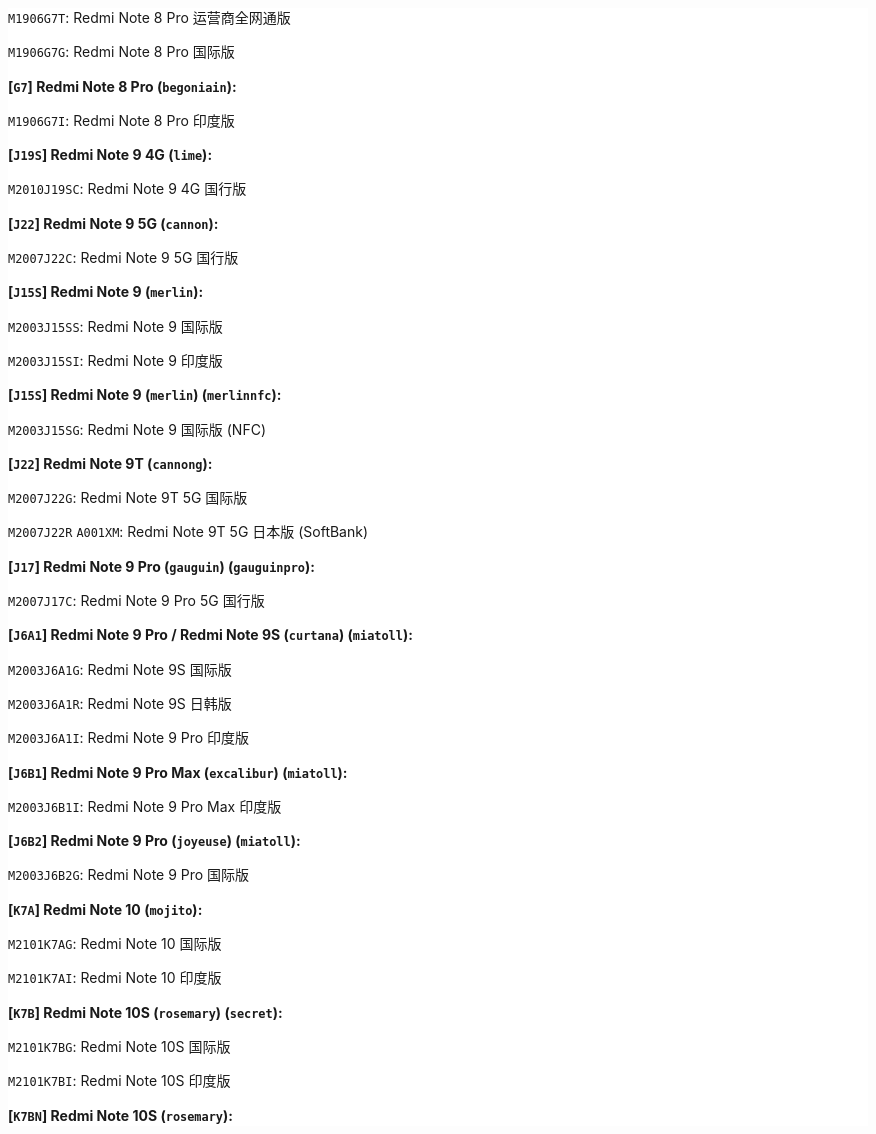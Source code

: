 `M1906G7T`: Redmi Note 8 Pro 运营商全网通版

`M1906G7G`: Redmi Note 8 Pro 国际版

**[`G7`] Redmi Note 8 Pro (`begoniain`):**

`M1906G7I`: Redmi Note 8 Pro 印度版

**[`J19S`] Redmi Note 9 4G (`lime`):**

`M2010J19SC`: Redmi Note 9 4G 国行版

**[`J22`] Redmi Note 9 5G (`cannon`):**

`M2007J22C`: Redmi Note 9 5G 国行版

**[`J15S`] Redmi Note 9 (`merlin`):**

`M2003J15SS`: Redmi Note 9 国际版 

`M2003J15SI`: Redmi Note 9 印度版

**[`J15S`] Redmi Note 9 (`merlin`) (`merlinnfc`):**

`M2003J15SG`: Redmi Note 9 国际版 (NFC)

**[`J22`] Redmi Note 9T (`cannong`):**

`M2007J22G`: Redmi Note 9T 5G 国际版

`M2007J22R` `A001XM`: Redmi Note 9T 5G 日本版 (SoftBank)

**[`J17`] Redmi Note 9 Pro (`gauguin`) (`gauguinpro`):**

`M2007J17C`: Redmi Note 9 Pro 5G 国行版

**[`J6A1`] Redmi Note 9 Pro / Redmi Note 9S (`curtana`) (`miatoll`):**

`M2003J6A1G`: Redmi Note 9S 国际版

`M2003J6A1R`: Redmi Note 9S 日韩版

`M2003J6A1I`: Redmi Note 9 Pro 印度版

**[`J6B1`] Redmi Note 9 Pro Max (`excalibur`) (`miatoll`):**

`M2003J6B1I`: Redmi Note 9 Pro Max 印度版

**[`J6B2`] Redmi Note 9 Pro (`joyeuse`) (`miatoll`):**

`M2003J6B2G`: Redmi Note 9 Pro 国际版

**[`K7A`] Redmi Note 10 (`mojito`):**

`M2101K7AG`: Redmi Note 10 国际版

`M2101K7AI`: Redmi Note 10 印度版

**[`K7B`] Redmi Note 10S (`rosemary`) (`secret`):**

`M2101K7BG`: Redmi Note 10S 国际版

`M2101K7BI`: Redmi Note 10S 印度版

**[`K7BN`] Redmi Note 10S (`rosemary`):**
